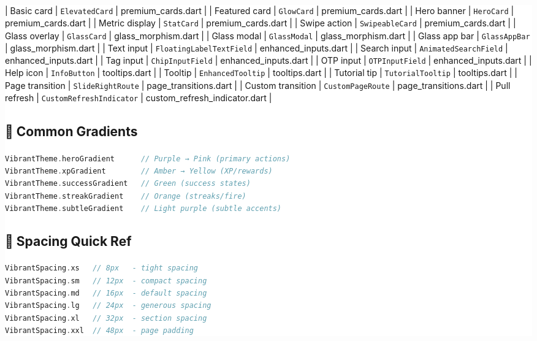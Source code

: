 | Basic card | `ElevatedCard` | premium_cards.dart |
| Featured card | `GlowCard` | premium_cards.dart |
| Hero banner | `HeroCard` | premium_cards.dart |
| Metric display | `StatCard` | premium_cards.dart |
| Swipe action | `SwipeableCard` | premium_cards.dart |
| Glass overlay | `GlassCard` | glass_morphism.dart |
| Glass modal | `GlassModal` | glass_morphism.dart |
| Glass app bar | `GlassAppBar` | glass_morphism.dart |
| Text input | `FloatingLabelTextField` | enhanced_inputs.dart |
| Search input | `AnimatedSearchField` | enhanced_inputs.dart |
| Tag input | `ChipInputField` | enhanced_inputs.dart |
| OTP input | `OTPInputField` | enhanced_inputs.dart |
| Help icon | `InfoButton` | tooltips.dart |
| Tooltip | `EnhancedTooltip` | tooltips.dart |
| Tutorial tip | `TutorialTooltip` | tooltips.dart |
| Page transition | `SlideRightRoute` | page_transitions.dart |
| Custom transition | `CustomPageRoute` | page_transitions.dart |
| Pull refresh | `CustomRefreshIndicator` | custom_refresh_indicator.dart |

## 🎨 Common Gradients

```dart
VibrantTheme.heroGradient      // Purple → Pink (primary actions)
VibrantTheme.xpGradient        // Amber → Yellow (XP/rewards)
VibrantTheme.successGradient   // Green (success states)
VibrantTheme.streakGradient    // Orange (streaks/fire)
VibrantTheme.subtleGradient    // Light purple (subtle accents)
```

## 📐 Spacing Quick Ref

```dart
VibrantSpacing.xs   // 8px   - tight spacing
VibrantSpacing.sm   // 12px  - compact spacing
VibrantSpacing.md   // 16px  - default spacing
VibrantSpacing.lg   // 24px  - generous spacing
VibrantSpacing.xl   // 32px  - section spacing
VibrantSpacing.xxl  // 48px  - page padding
```
